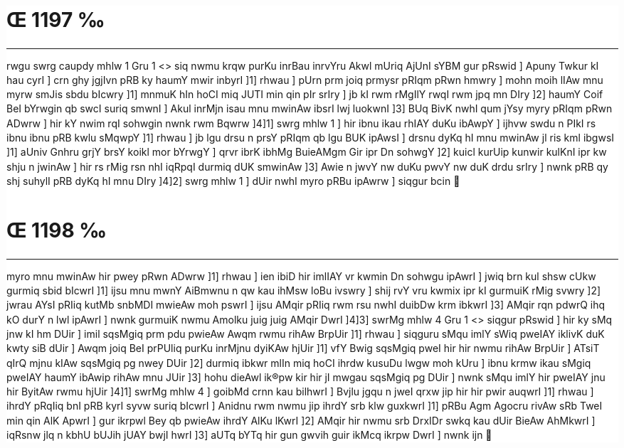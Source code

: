 # Œ 1197 ‰
---
rwgu swrg caupdy mhlw 1 Gru 1
<> siq nwmu krqw purKu inrBau inrvYru
Akwl mUriq AjUnI sYBM gur pRswid ]
Apuny Twkur kI hau cyrI ] crn ghy jgjIvn pRB ky haumY mwir inbyrI
]1] rhwau ] pUrn prm joiq prmysr pRIqm pRwn hmwry ] mohn moih lIAw
mnu myrw smJis sbdu bIcwry ]1] mnmuK hIn hoCI miq JUTI min qin pIr
srIry ] jb kI rwm rMgIlY rwqI rwm jpq mn DIry ]2] haumY Coif BeI
bYrwgin qb swcI suriq smwnI ] Akul inrMjn isau mnu mwinAw ibsrI
lwj luokwnI ]3] BUq BivK nwhI qum jYsy myry pRIqm pRwn ADwrw ] hir kY
nwim rqI sohwgin nwnk rwm Bqwrw ]4]1] swrg mhlw 1 ] hir ibnu
ikau rhIAY duKu ibAwpY ] ijhvw swdu n PIkI rs ibnu ibnu pRB kwlu sMqwpY
]1] rhwau ] jb lgu drsu n prsY pRIqm qb lgu BUK ipAwsI ] drsnu
dyKq hI mnu mwinAw jl ris kml ibgwsI ]1] aUniv Gnhru grjY brsY
koikl mor bYrwgY ] qrvr ibrK ibhMg BuieAMgm Gir ipr Dn sohwgY ]2]
kuicl kurUip kunwir kulKnI ipr kw shju n jwinAw ] hir rs rMig rsn
nhI iqRpqI durmiq dUK smwinAw ]3] Awie n jwvY nw duKu pwvY nw duK
drdu srIry ] nwnk pRB qy shj suhylI pRB dyKq hI mnu DIry ]4]2] swrg
mhlw 1 ] dUir nwhI myro pRBu ipAwrw ] siqgur bcin

# Œ 1198 ‰
---
myro mnu mwinAw hir pwey pRwn ADwrw ]1] rhwau ] ien ibiD hir imlIAY
vr kwmin Dn sohwgu ipAwrI ] jwiq brn kul shsw cUkw gurmiq sbid
bIcwrI ]1] ijsu mnu mwnY AiBmwnu n qw kau ihMsw loBu ivswry ] shij rvY
vru kwmix ipr kI gurmuiK rMig svwry ]2] jwrau AYsI pRIiq kutMb snbMDI
mwieAw moh pswrI ] ijsu AMqir pRIiq rwm rsu nwhI duibDw krm ibkwrI
]3] AMqir rqn pdwrQ ihq kO durY n lwl ipAwrI ] nwnk gurmuiK nwmu
Amolku juig juig AMqir DwrI ]4]3]
swrMg mhlw 4 Gru 1
<> siqgur pRswid ]
hir ky sMq jnw kI hm DUir ] imil sqsMgiq prm pdu pwieAw Awqm rwmu
rihAw BrpUir ]1] rhwau ] siqguru sMqu imlY sWiq pweIAY iklivK duK
kwty siB dUir ] Awqm joiq BeI prPUliq purKu inrMjnu dyiKAw hjUir ]1]
vfY Bwig sqsMgiq pweI hir hir nwmu rihAw BrpUir ] ATsiT qIrQ
mjnu kIAw sqsMgiq pg nwey DUir ]2] durmiq ibkwr mlIn miq hoCI
ihrdw kusuDu lwgw moh kUru ] ibnu krmw ikau sMgiq pweIAY haumY ibAwip
rihAw mnu JUir ]3] hohu dieAwl ik®pw kir hir jI mwgau sqsMgiq pg
DUir ] nwnk sMqu imlY hir pweIAY jnu hir ByitAw rwmu hjUir ]4]1]
swrMg mhlw 4 ] goibMd crnn kau bilhwrI ] Bvjlu jgqu n jweI qrxw
jip hir hir pwir auqwrI ]1] rhwau ] ihrdY pRqIiq bnI pRB kyrI syvw
suriq bIcwrI ] Anidnu rwm nwmu jip ihrdY srb klw guxkwrI ]1] pRBu
Agm Agocru rivAw sRb TweI min qin AlK ApwrI ] gur ikrpwl Bey
qb pwieAw ihrdY AlKu lKwrI ]2] AMqir hir nwmu srb DrxIDr swkq
kau dUir BieAw AhMkwrI ] iqRsnw jlq n kbhU bUJih jUAY bwjI hwrI
]3] aUTq bYTq hir gun gwvih guir ikMcq ikrpw DwrI ] nwnk ijn

